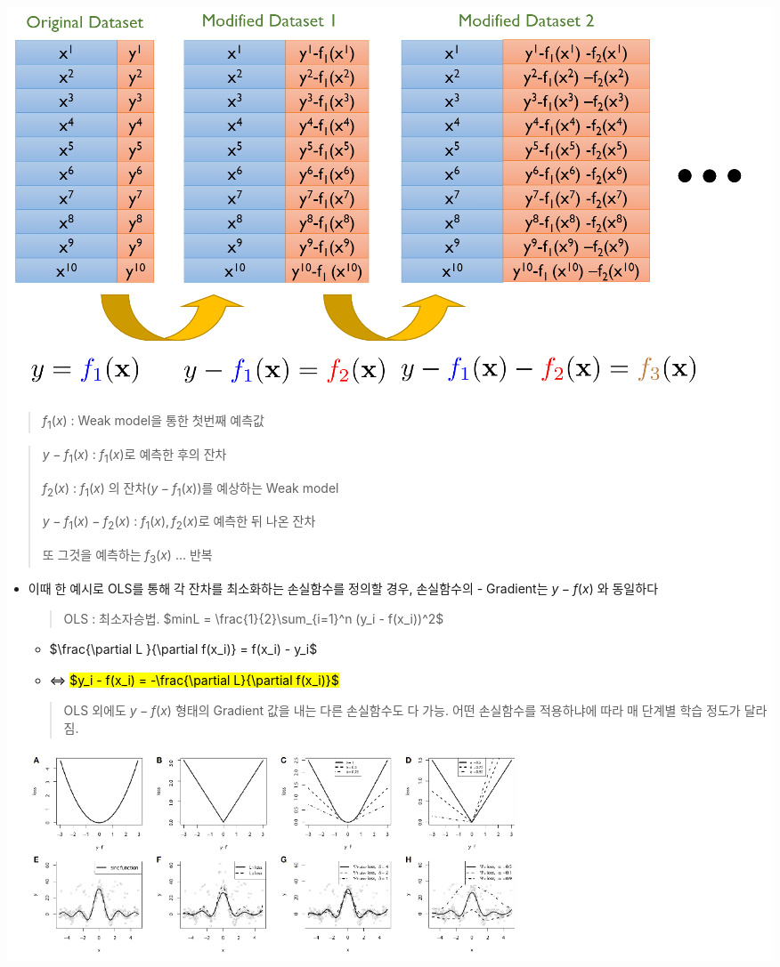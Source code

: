   ![](./picture/4-31.png)
  
  >  $f_1(x)$ : Weak model을 통한 첫번째 예측값
  
  > $y- f_1(x)$ : $f_1(x)$로 예측한 후의 잔차
  > 
  > $f_2(x)$ : $f_1(x)$ 의 잔차($y- f_1(x)$)를 예상하는 Weak model
  > 
  > $y-f_1(x) - f_2(x)$ : $f_1(x), f_2(x)$로 예측한 뒤 나온 잔차 
  > 
  > 또 그것을 예측하는 $f_3(x)$ ... 반복 

- 이때 한 예시로 OLS를 통해 각 잔차를 최소화하는 손실함수를 정의할 경우, 손실함수의 - Gradient는 $y - f(x)$ 와 동일하다 
  
  > OLS : 최소자승법.  $minL = \frac{1}{2}\sum_{i=1}^n (y_i - f(x_i))^2$ 
  
  - $\frac{\partial L }{\partial f(x_i)} = f(x_i) - y_i$
  
  - <=> <mark>$y_i - f(x_i) = -\frac{\partial L}{\partial f(x_i)}$</mark>
  
  > OLS 외에도 $y - f(x)$ 형태의 Gradient 값을 내는 다른 손실함수도 다 가능. 어떤 손실함수를 적용하냐에 따라 매 단계별 학습 정도가 달라짐. 
  
  <img src="./picture/4-34.png" title="" alt="" width="553">

